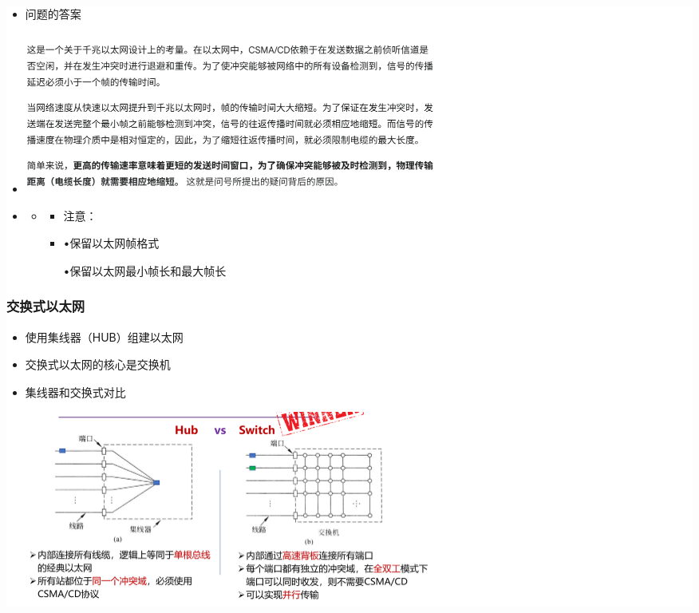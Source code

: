   - 问题的答案
  - <img src="计算机网络复习.assets/image-20250517183703529.png" alt="image-20250517183703529" style="zoom:50%;" />

- - - 注意：

    - •保留以太网帧格式 

      •保留以太网最小帧长和最大帧长

### 交换式以太网

- 使用集线器（HUB）组建以太网

- 交换式以太网的核心是交换机

- 集线器和交换式对比

  <img src="计算机网络复习.assets/image-20250517182630934.png" alt="image-20250517182630934" style="zoom:50%;" />
